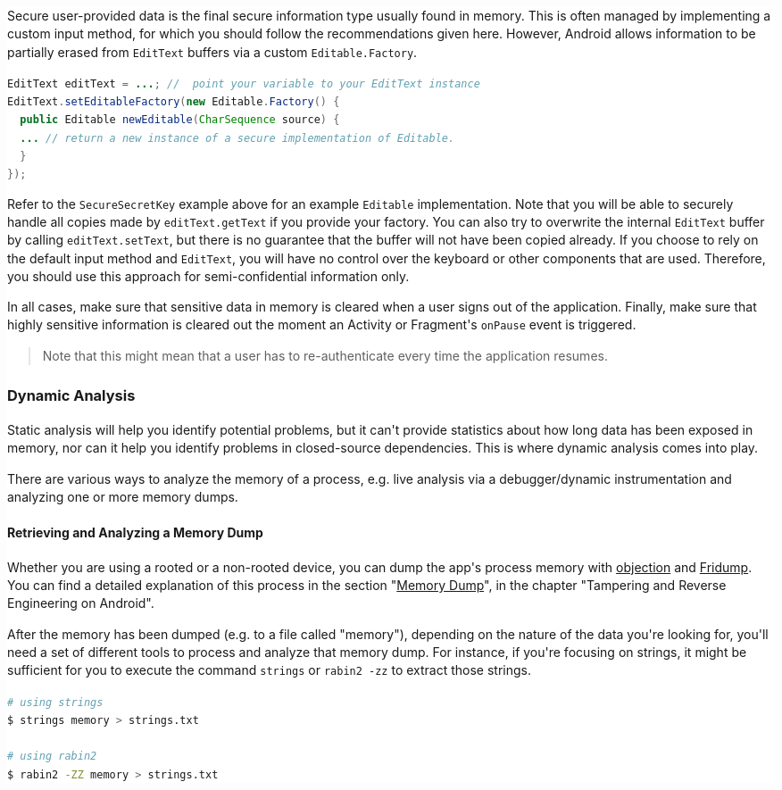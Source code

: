 Secure user-provided data is the final secure information type usually found in memory. This is often managed by implementing a custom input method, for which you should follow the recommendations given here. However, Android allows information to be partially erased from `EditText` buffers via a custom `Editable.Factory`.

```java
EditText editText = ...; //  point your variable to your EditText instance
EditText.setEditableFactory(new Editable.Factory() {
  public Editable newEditable(CharSequence source) {
  ... // return a new instance of a secure implementation of Editable.
  }
});
```

Refer to the `SecureSecretKey` example above for an example `Editable` implementation. Note that you will be able to securely handle all copies made by `editText.getText` if you provide your factory. You can also try to overwrite the internal `EditText` buffer by calling `editText.setText`, but there is no guarantee that the buffer will not have been copied already. If you choose to rely on the default input method and `EditText`, you will have no control over the keyboard or other components that are used. Therefore, you should use this approach for semi-confidential information only.

In all cases, make sure that sensitive data in memory is cleared when a user signs out of the application. Finally, make sure that highly sensitive information is cleared out the moment an Activity or Fragment's `onPause` event is triggered.

> Note that this might mean that a user has to re-authenticate every time the application resumes.

### Dynamic Analysis

Static analysis will help you identify potential problems, but it can't provide statistics about how long data has been exposed in memory, nor can it help you identify problems in closed-source dependencies. This is where dynamic analysis comes into play.

There are various ways to analyze the memory of a process, e.g. live analysis via a debugger/dynamic instrumentation and analyzing one or more memory dumps.

#### Retrieving and Analyzing a Memory Dump

Whether you are using a rooted or a non-rooted device, you can dump the app's process memory with [objection](https://github.com/sensepost/objection "Objection") and [Fridump](https://github.com/Nightbringer21/fridump "Fridump"). You can find a detailed explanation of this process in the section "[Memory Dump](0x05c-Reverse-Engineering-and-Tampering.md#memory-dump "Memory Dump")", in the chapter "Tampering and Reverse Engineering on Android".

After the memory has been dumped (e.g. to a file called "memory"), depending on the nature of the data you're looking for, you'll need a set of different tools to process and analyze that memory dump. For instance, if you're focusing on strings, it might be sufficient for you to execute the command `strings` or `rabin2 -zz` to extract those strings.

```bash
# using strings
$ strings memory > strings.txt

# using rabin2
$ rabin2 -ZZ memory > strings.txt
```
